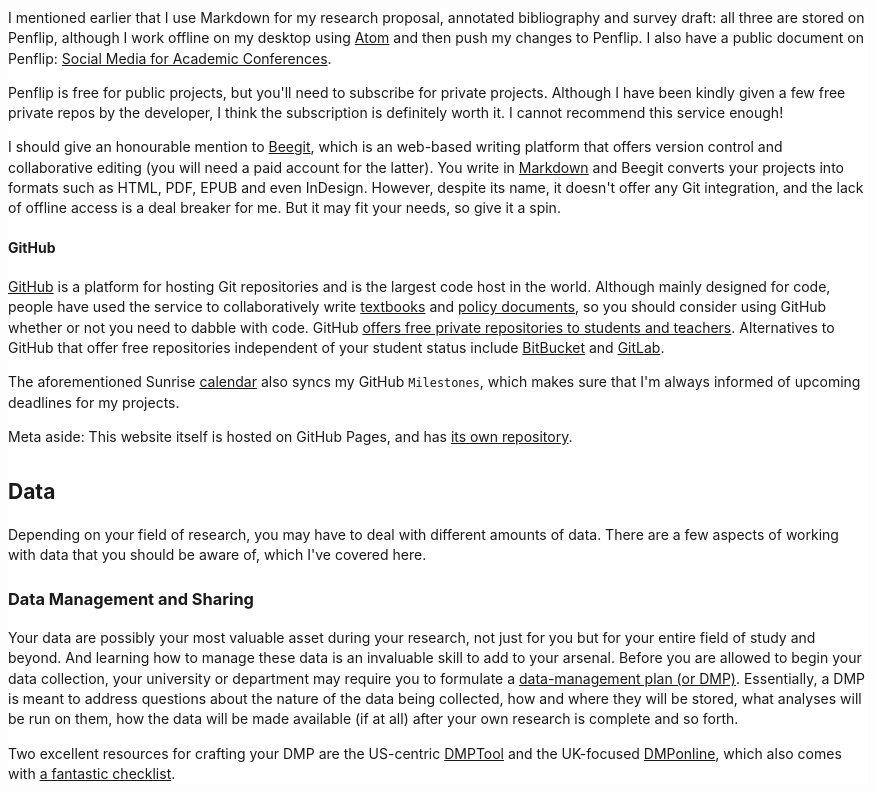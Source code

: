 I mentioned earlier that I use Markdown for my research proposal, annotated bibliography and survey draft: all three are stored on Penflip, although I work offline on my desktop using [Atom](https://atom.io/) and then push my changes to Penflip.
I also have a public document on Penflip: [Social Media for Academic Conferences](https://www.penflip.com/RaoOfPhysics/social-media-for-academic-conferences).

Penflip is free for public projects, but you'll need to subscribe for private projects.
Although I have been kindly given a few free private repos by the developer, I think the subscription is definitely worth it.
I cannot recommend this service enough!

I should give an honourable mention to [Beegit](https://beegit.com/), which is an web-based writing platform that offers version control and collaborative editing (you will need a paid account for the latter).
You write in [Markdown](#markdown) and Beegit converts your projects into formats such as HTML, PDF, EPUB and even InDesign.
However, despite its name, it doesn't offer any Git integration, and the lack of offline access is a deal breaker for me.
But it may fit your needs, so give it a spin.

#### GitHub

[GitHub](https://github.com/) is a platform for hosting Git repositories and is the largest code host in the world.
Although mainly designed for code, people have used the service to collaboratively write [textbooks](https://github.com/HoTT/book) and [policy documents](https://github.com/showcases/policies), so you should consider using GitHub whether or not you need to dabble with code.
GitHub [offers free private repositories to students and teachers](https://education.github.com/).
Alternatives to GitHub that offer free repositories independent of your student status include [BitBucket](https://bitbucket.org/features) and [GitLab](https://about.gitlab.com/).

The aforementioned Sunrise [calendar](#calendars) also syncs my GitHub `Milestones`, which makes sure that I'm always informed of upcoming deadlines for my projects.

Meta aside: This website itself is hosted on GitHub Pages, and has [its own repository](https://github.com/RaoOfPhysics/phd-starter-kit).

## Data

Depending on your field of research, you may have to deal with different amounts of data.
There are a few aspects of working with data that you should be aware of, which I've covered here.

### Data Management and Sharing

Your data are possibly your most valuable asset during your research, not just for you but for your entire field of study and beyond.
And learning how to manage these data is an invaluable skill to add to your arsenal.
Before you are allowed to begin your data collection, your university or department may require you to formulate a [data-management plan (or DMP)](https://en.wikipedia.org/wiki/Data_management_plan).
Essentially, a DMP is meant to address questions about the nature of the data being collected, how and where they will be stored, what analyses will be run on them, how the data will be made available (if at all) after your own research is complete and so forth.

Two excellent resources for crafting your DMP are the US-centric [DMPTool](https://dmptool.org/) and the UK-focused [DMPonline](https://dmponline.dcc.ac.uk/), which also comes with [a fantastic checklist](http://www.dcc.ac.uk/resources/data-management-plans/checklist).
